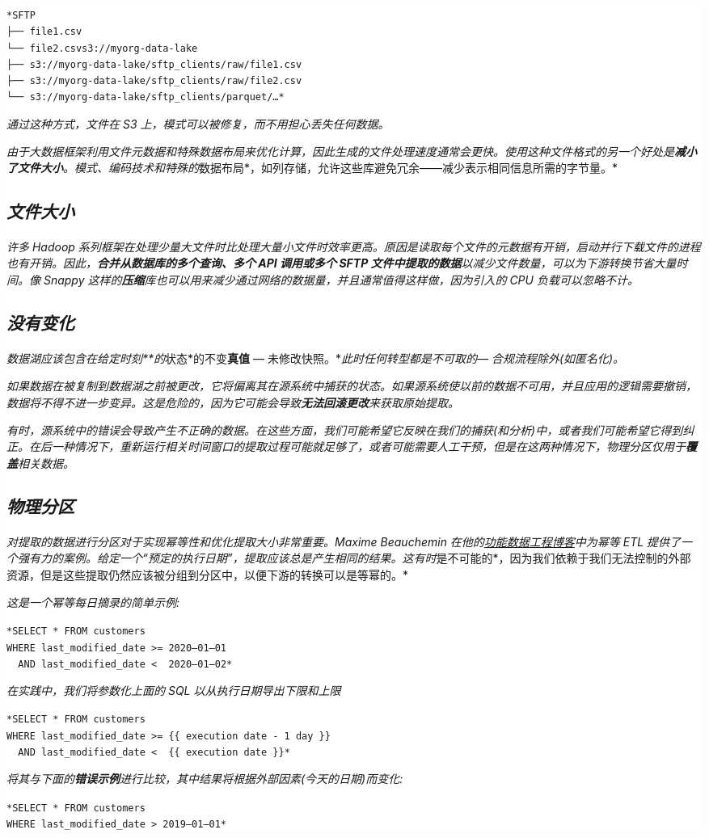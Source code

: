 ```
*SFTP
├── file1.csv
└── file2.csvs3://myorg-data-lake
├── s3://myorg-data-lake/sftp_clients/raw/file1.csv
├── s3://myorg-data-lake/sftp_clients/raw/file2.csv
└── s3://myorg-data-lake/sftp_clients/parquet/…*
```

*通过这种方式，文件在 S3 上，模式可以被修复，而不用担心丢失任何数据。*

*由于大数据框架利用文件元数据和特殊数据布局来优化计算，因此生成的文件处理速度通常会更快。使用这种文件格式的另一个好处是**减小了文件大小**。模式、编码技术和特殊的*数据布局*，如列存储，允许这些库避免冗余——减少表示相同信息所需的字节量。*

## *文件大小*

*许多 Hadoop 系列框架在处理少量大文件时比处理大量小文件时效率更高。原因是读取每个文件的元数据有开销，启动并行下载文件的进程也有开销。因此，**合并从数据库的多个查询、多个 API 调用或多个 SFTP 文件中提取的数据**以减少文件数量，可以为下游转换节省大量时间。像 Snappy 这样的**压缩**库也可以用来减少通过网络的数据量，并且通常值得这样做，因为引入的 CPU 负载可以忽略不计。*

## *没有变化*

*数据湖应该包含在给定时刻**的*状态*的不变**真值** — 未修改快照。**此时任何转型都是不可取的— 合规流程除外(如匿名化)。*

*如果数据在被复制到数据湖之前被更改，它将偏离其在源系统中捕获的状态。如果源系统使以前的数据不可用，并且应用的逻辑需要撤销，数据将不得不进一步变异。这是危险的，因为它可能会导致**无法回滚更改**来获取原始提取。*

*有时，源系统中的错误会导致产生不正确的数据。在这些方面，我们可能希望它反映在我们的捕获(和分析)中，或者我们可能希望它得到纠正。在后一种情况下，重新运行相关时间窗口的提取过程可能就足够了，或者可能需要人工干预，但是在这两种情况下，*物理分区*仅用于**覆盖**相关数据。*

## *物理分区*

*对提取的数据进行分区对于实现幂等性和优化提取大小非常重要。Maxime Beauchemin 在他的[功能数据工程博客](https://medium.com/@maximebeauchemin/functional-data-engineering-a-modern-paradigm-for-batch-data-processing-2327ec32c42a)中为幂等 ETL 提供了一个强有力的案例。给定一个“预定的执行日期”，提取应该总是产生相同的结果。这有时*是不可能的*，因为我们依赖于我们无法控制的外部资源，但是这些提取仍然应该被分组到分区中，以便下游的转换可以是等幂的。*

*这是一个幂等每日摘录的简单示例:*

```
*SELECT * FROM customers
WHERE last_modified_date >= 2020–01–01
  AND last_modified_date <  2020–01–02*
```

*在实践中，我们将参数化上面的 SQL 以从执行日期导出下限和上限*

```
*SELECT * FROM customers
WHERE last_modified_date >= {{ execution date - 1 day }}
  AND last_modified_date <  {{ execution date }}*
```

*将其与下面的**错误示例**进行比较，其中结果将根据外部因素(今天的日期)而变化:*

```
*SELECT * FROM customers
WHERE last_modified_date > 2019–01–01*
```
